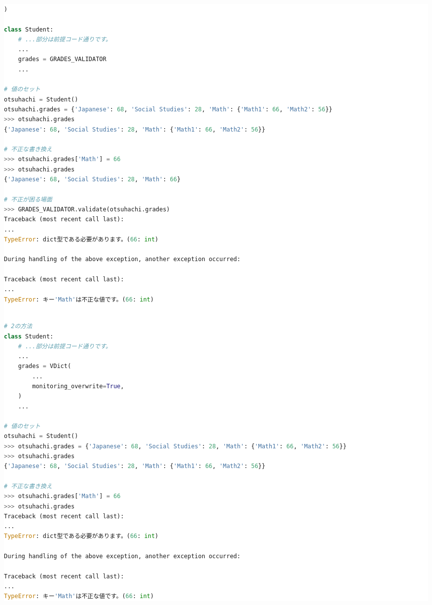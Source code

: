 ```python
)

class Student:
    # ...部分は前提コード通りです。
    ...
    grades = GRADES_VALIDATOR
    ...

# 値のセット
otsuhachi = Student()
otsuhachi.grades = {'Japanese': 68, 'Social Studies': 28, 'Math': {'Math1': 66, 'Math2': 56}}
>>> otsuhachi.grades
{'Japanese': 68, 'Social Studies': 28, 'Math': {'Math1': 66, 'Math2': 56}}

# 不正な書き換え
>>> otsuhachi.grades['Math'] = 66
>>> otsuhachi.grades
{'Japanese': 68, 'Social Studies': 28, 'Math': 66}

# 不正が困る場面
>>> GRADES_VALIDATOR.validate(otsuhachi.grades)
Traceback (most recent call last):
...
TypeError: dict型である必要があります。(66: int)

During handling of the above exception, another exception occurred:

Traceback (most recent call last):
...
TypeError: キー'Math'は不正な値です。(66: int)

```

```python

# 2の方法
class Student:
    # ...部分は前提コード通りです。
    ...
    grades = VDict(
        ...
        monitoring_overwrite=True,
    )
    ...
    
# 値のセット
otsuhachi = Student()
>>> otsuhachi.grades = {'Japanese': 68, 'Social Studies': 28, 'Math': {'Math1': 66, 'Math2': 56}}
>>> otsuhachi.grades
{'Japanese': 68, 'Social Studies': 28, 'Math': {'Math1': 66, 'Math2': 56}}

# 不正な書き換え
>>> otsuhachi.grades['Math'] = 66
>>> otsuhachi.grades
Traceback (most recent call last):
...
TypeError: dict型である必要があります。(66: int)

During handling of the above exception, another exception occurred:

Traceback (most recent call last):
...
TypeError: キー'Math'は不正な値です。(66: int)
```